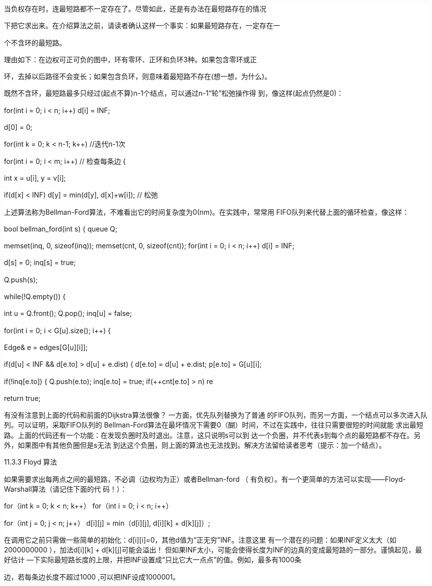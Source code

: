 当负权存在时，连最短路都不一定存在了。尽管如此，还是有办法在最短路存在的情况

下把它求出来。在介绍算法之前，请读者确认这样一个事实：如果最短路存在，一定存在一

个不含环的最短路。

理由如下：在边权可正可负的图中，环有零环、正环和负环3种。如果包含零环或正

环，去掉以后路径不会变长；如果包含负环，则意味着最短路不存在(想一想，为什么)。

既然不含环，最短路最多只经过(起点不算)n-1个结点，可以通过n-1“轮”松弛操作得 到，像这样(起点仍然是0)：

for(int i = 0; i < n; i++) d[i] = INF;

d[0] = 0;

for(int k = 0; k < n-1; k++) //迭代n-1次

for(int i = 0; i < m; i++) // 检查每条边 {

int x = u[i], y = v[i];

if(d[x] < INF) d[y] = min(d[y], d[x]+w[i]); // 松弛

上述算法称为Bellman-Ford算法，不难看出它的时间复杂度为0(nm)。在实践中，常常用 FIFO队列来代替上面的循环检查，像这样：

bool bellman_ford(int s) { queue<int> Q;

memset(inq, 0, sizeof(inq)); memset(cnt, 0, sizeof(cnt)); for(int i = 0; i < n; i++) d[i] = INF;

d[s] = 0; inq[s] = true;

Q.push(s);

while(!Q.empty()) {

int u = Q.front(); Q.pop(); inq[u] = false;

for(int i = 0; i < G[u].size(); i++) {

Edge& e = edges[G[u][i]];

if(d[u] < INF && d[e.to] > d[u] + e.dist) { d[e.to] = d[u] + e.dist; p[e.to] = G[u][i];

if(!inq[e.to]) { Q.push(e.to); inq[e.to] = true; if(++cnt[e.to] > n) re

return true;

有没有注意到上面的代码和前面的Dijkstra算法很像？ 一方面，优先队列替换为了普通 的FIFO队列，而另一方面，一个结点可以多次进入队列。可以证明，采取FIFO队列的 Bellman-Ford算法在最坏情况下需要0（醐）时间，不过在实践中，往往只需要很短的时间就能 求出最短路。上面的代码还有一个功能：在发现负圈时及时退出。注意，这只说明s可以到 达一个负圈，并不代表s到每个点的最短路都不存在。另外，如果图中有其他负圈但是s无法 到达这个负圈，则上面的算法也无法找到。解决方法留给读者思考（提示：加一个结点）。

11.3.3 Floyd 算法

如果需要求出每两点之间的最短路，不必调（边权均为正）或者Bellman-ford （ 有负权）。有一个更简单的方法可以实现——Floyd-Warshall算法（请记住下面的代 码！）：

for（int k = 0; k < n; k++） for（int i = 0; i < n; i++）

for（int j = 0; j < n; j++） d[i][j] = min（d[i][j], d[i][k] + d[k][j]）;

在调用它之前只需做一些简单的初始化：d[i][i]=0，其他d值为“正无穷”INF。注意这里 有一个潜在的问题：如果INF定义太大（如2000000000 ），加法d[i][k] + d[k][j]可能会溢出！ 但如果INF太小，可能会使得长度为INF的边真的变成最短路的一部分。谨慎起见，最好估计 —下实际最短路长度的上限，并把INF设置成“只比它大一点点”的值。例如，最多有1000条

边，若每条边长度不超过1000 ,可以把INF设成1000001。
